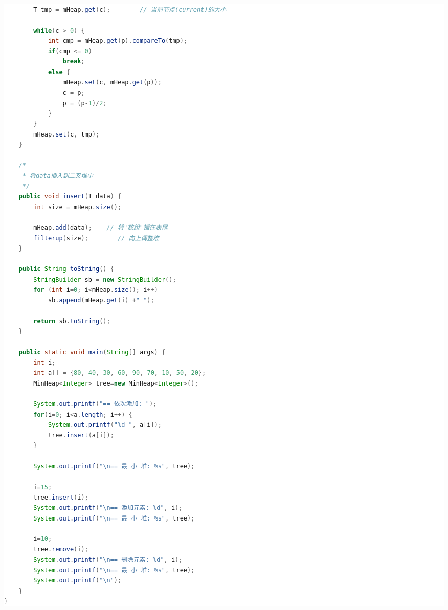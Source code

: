 ```java
        T tmp = mHeap.get(c);        // 当前节点(current)的大小

        while(c > 0) {
            int cmp = mHeap.get(p).compareTo(tmp);
            if(cmp <= 0)
                break;
            else {
                mHeap.set(c, mHeap.get(p));
                c = p;
                p = (p-1)/2;   
            }       
        }
        mHeap.set(c, tmp);
    }
 
    /* 
     * 将data插入到二叉堆中
     */
    public void insert(T data) {
        int size = mHeap.size();

        mHeap.add(data);    // 将"数组"插在表尾
        filterup(size);        // 向上调整堆
    }
       
    public String toString() {
        StringBuilder sb = new StringBuilder();
        for (int i=0; i<mHeap.size(); i++)
            sb.append(mHeap.get(i) +" ");

        return sb.toString();
    }

    public static void main(String[] args) {
        int i;
        int a[] = {80, 40, 30, 60, 90, 70, 10, 50, 20};
        MinHeap<Integer> tree=new MinHeap<Integer>();

        System.out.printf("== 依次添加: ");
        for(i=0; i<a.length; i++) {
            System.out.printf("%d ", a[i]);
            tree.insert(a[i]);
        }

        System.out.printf("\n== 最 小 堆: %s", tree);

        i=15;
        tree.insert(i);
        System.out.printf("\n== 添加元素: %d", i);
        System.out.printf("\n== 最 小 堆: %s", tree);

        i=10;
        tree.remove(i);
        System.out.printf("\n== 删除元素: %d", i);
        System.out.printf("\n== 最 小 堆: %s", tree);
        System.out.printf("\n");
    }
}
```
